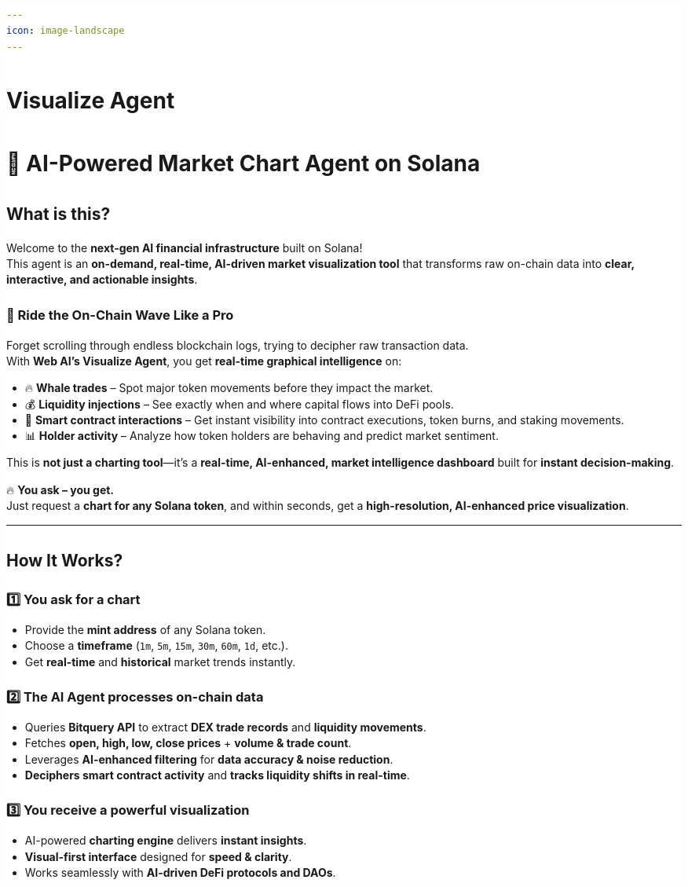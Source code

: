 ```yaml
---
icon: image-landscape
---
```


# Visualize Agent

# 🚀 AI-Powered Market Chart Agent on Solana  

## **What is this?**  
Welcome to the **next-gen AI financial infrastructure** built on Solana!  
This agent is an **on-demand, real-time, AI-driven market visualization tool** that transforms raw on-chain data into **clear, interactive, and actionable insights**.  

### **🌊 Ride the On-Chain Wave Like a Pro**
Forget scrolling through endless blockchain logs, trying to decipher raw transaction data.  
With **Web AI’s Visualize Agent**, you get **real-time graphical intelligence** on:  
- 🔥 **Whale trades** – Spot major token movements before they impact the market.  
- 💰 **Liquidity injections** – See exactly when and where capital flows into DeFi pools.  
- 🔗 **Smart contract interactions** – Get instant visibility into contract executions, token burns, and staking movements.  
- 📊 **Holder activity** – Analyze how token holders are behaving and predict market sentiment.  

This is **not just a charting tool**—it’s a **real-time, AI-enhanced, market intelligence dashboard** built for **instant decision-making**.  

🔥 **You ask – you get.**  
Just request a **chart for any Solana token**, and within seconds, get a **high-resolution, AI-enhanced price visualization**.  

---

## **How It Works?**  
### **1️⃣ You ask for a chart**  
- Provide the **mint address** of any Solana token.  
- Choose a **timeframe** (`1m`, `5m`, `15m`, `30m`, `60m`, `1d`, etc.).  
- Get **real-time** and **historical** market trends instantly.  

### **2️⃣ The AI Agent processes on-chain data**  
- Queries **Bitquery API** to extract **DEX trade records** and **liquidity movements**.  
- Fetches **open, high, low, close prices** + **volume & trade count**.  
- Leverages **AI-enhanced filtering** for **data accuracy & noise reduction**.  
- **Deciphers smart contract activity** and **tracks liquidity shifts in real-time**.  

### **3️⃣ You receive a powerful visualization**  
- AI-powered **charting engine** delivers **instant insights**.  
- **Visual-first interface** designed for **speed & clarity**.  
- Works seamlessly with **AI-driven DeFi protocols and DAOs**.  
